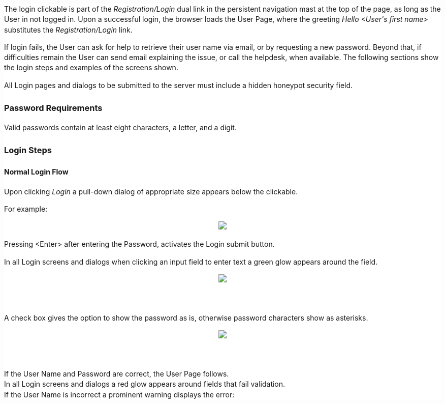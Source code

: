 The login clickable is part of the *Registration/Login* dual link in the persistent navigation mast at the top of the page,
as long as the User in not logged in. Upon a successful login, the browser loads the User Page, where the greeting *Hello \<User's first name\>* 
substitutes the *Registration/Login* link.

If login fails, the User can ask for help to retrieve their user name via email, or by requesting a new password. Beyond that,
if difficulties remain the User can send email explaining the issue, or call the helpdesk, when available. The following sections show
the login steps and examples of the screens shown.

All Login pages and dialogs to be submitted to the server must include a hidden honeypot security field. 

### Password Requirements
Valid passwords contain at least eight characters, a letter, and a digit. 

### Login Steps

#### Normal Login Flow

Upon clicking *Login* a pull-down dialog of appropriate size appears below the clickable.

For example:  

<p align="center">
    <img src="img/Login1First.png"> 
</p>

Pressing \<Enter\> after entering the Password, activates the Login submit button. 
&nbsp;  

In all Login screens and dialogs when clicking an input field to enter text a green glow appears around the field.  

<p align="center">
    <img src="img/Login1FirstGlow.png"> 
</p>

&nbsp;  
&nbsp;  
A check box gives the option to show the password as is, otherwise password characters show as asterisks. 
&nbsp;  

<p align="center">
    <img src="img/Login1ShowPwd.png"> 
</p>

&nbsp;  
&nbsp;  
If the User Name and Password are correct, the User Page follows.  
In all Login screens and dialogs a red glow appears around fields that fail validation.  
If the User Name is incorrect a prominent warning displays the error: 
